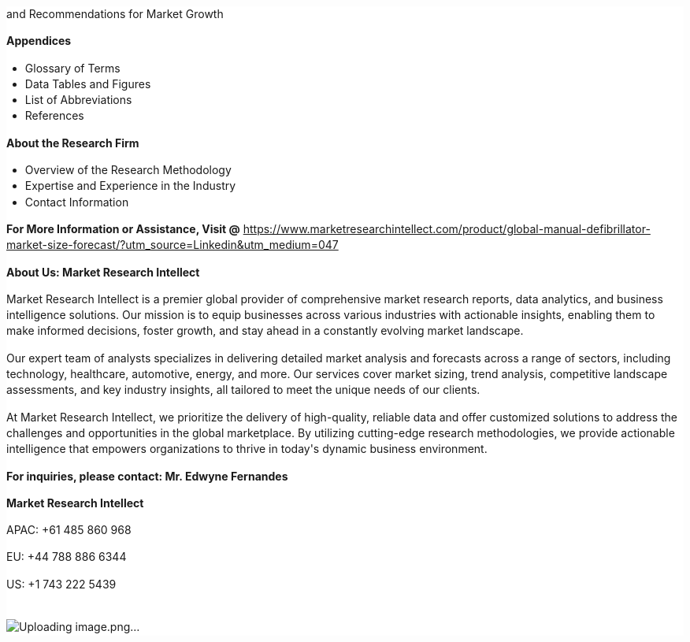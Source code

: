 and Recommendations for Market Growth</li></ul><p><strong>Appendices</strong></p><ul><li>Glossary of Terms</li><li>Data Tables and Figures</li><li>List of Abbreviations</li><li>References</li></ul><p><strong>About the Research Firm</strong></p><ul><li>Overview of the Research Methodology</li><li>Expertise and Experience in the Industry</li><li>Contact Information</li></ul></div><div class="article-main__content" data-test-id="publishing-text-block"><p><span class="font-[700]"><strong>For More Information or Assistance, Visit @</strong>&nbsp;<a href="https://www.marketresearchintellect.com/product/global-manual-defibrillator-market-size-forecast/?utm_source=Linkedin&utm_medium=047">https://www.marketresearchintellect.com/product/global-manual-defibrillator-market-size-forecast/?utm_source=Linkedin&utm_medium=047</a></span></p><p><strong>About Us: Market Research Intellect</strong></p><p>Market Research Intellect is a premier global provider of comprehensive market research reports, data analytics, and business intelligence solutions. Our mission is to equip businesses across various industries with actionable insights, enabling them to make informed decisions, foster growth, and stay ahead in a constantly evolving market landscape.</p><p>Our expert team of analysts specializes in delivering detailed market analysis and forecasts across a range of sectors, including technology, healthcare, automotive, energy, and more. Our services cover market sizing, trend analysis, competitive landscape assessments, and key industry insights, all tailored to meet the unique needs of our clients.</p><p>At Market Research Intellect, we prioritize the delivery of high-quality, reliable data and offer customized solutions to address the challenges and opportunities in the global marketplace. By utilizing cutting-edge research methodologies, we provide actionable intelligence that empowers organizations to thrive in today's dynamic business environment.</p><p><strong>For inquiries, please contact: Mr. Edwyne Fernandes</strong></p><p><strong>Market Research Intellect</strong></p><p>APAC: +61 485 860 968</p><p>EU: +44 788 886 6344</p><p>US: +1 743 222 5439</p></div><div class="article-main__content" data-test-id="publishing-text-block">&nbsp;</div>
![Uploading image.png…]()
